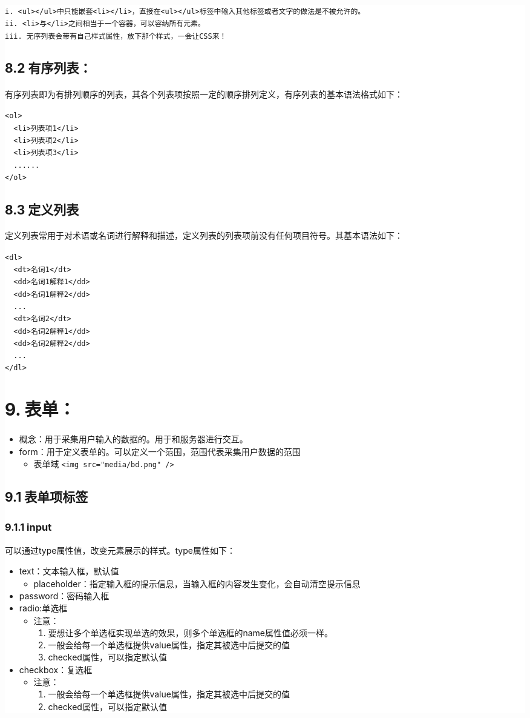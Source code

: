 	i. <ul></ul>中只能嵌套<li></li>，直接在<ul></ul>标签中输入其他标签或者文字的做法是不被允许的。
	ii. <li>与</li>之间相当于一个容器，可以容纳所有元素。
	iii. 无序列表会带有自己样式属性，放下那个样式，一会让CSS来！

## 8.2 有序列表：
有序列表即为有排列顺序的列表，其各个列表项按照一定的顺序排列定义，有序列表的基本语法格式如下：

	<ol>
	  <li>列表项1</li>
	  <li>列表项2</li>
	  <li>列表项3</li>
	  ......
	</ol>


## 8.3 定义列表
定义列表常用于对术语或名词进行解释和描述，定义列表的列表项前没有任何项目符号。其基本语法如下：

	<dl>
	  <dt>名词1</dt>
	  <dd>名词1解释1</dd>
	  <dd>名词1解释2</dd>
	  ...
	  <dt>名词2</dt>
	  <dd>名词2解释1</dd>
	  <dd>名词2解释2</dd>
	  ...
	</dl>


# 9. 表单：

* 概念：用于采集用户输入的数据的。用于和服务器进行交互。
* form：用于定义表单的。可以定义一个范围，范围代表采集用户数据的范围   
	* 表单域 `<img src="media/bd.png" />`


## 9.1 表单项标签

### 9.1.1 input
可以通过type属性值，改变元素展示的样式。type属性如下：
* text：文本输入框，默认值
	* placeholder：指定输入框的提示信息，当输入框的内容发生变化，会自动清空提示信息	
* password：密码输入框
* radio:单选框
	* 注意：
		1. 要想让多个单选框实现单选的效果，则多个单选框的name属性值必须一样。
		2. 一般会给每一个单选框提供value属性，指定其被选中后提交的值
		3. checked属性，可以指定默认值
* checkbox：复选框
	* 注意：
		1. 一般会给每一个单选框提供value属性，指定其被选中后提交的值
		2. checked属性，可以指定默认值
